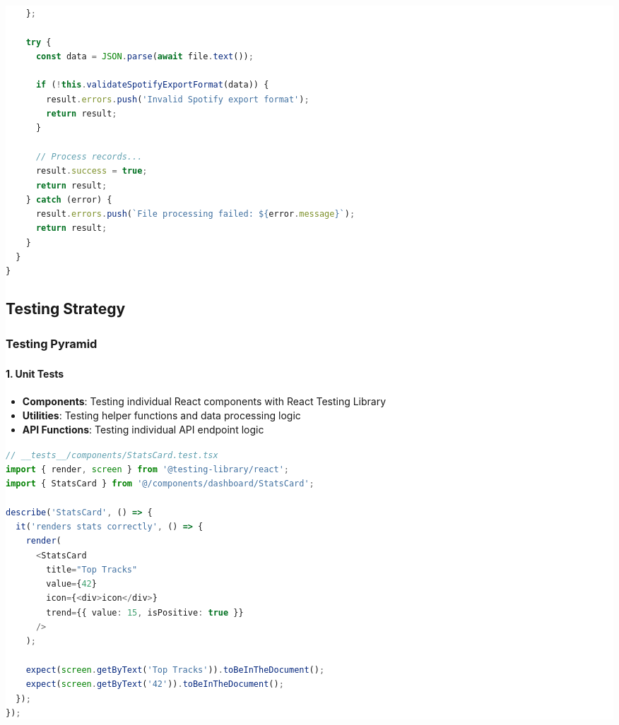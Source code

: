 ```typescript
    };
    
    try {
      const data = JSON.parse(await file.text());
      
      if (!this.validateSpotifyExportFormat(data)) {
        result.errors.push('Invalid Spotify export format');
        return result;
      }
      
      // Process records...
      result.success = true;
      return result;
    } catch (error) {
      result.errors.push(`File processing failed: ${error.message}`);
      return result;
    }
  }
}
```

## Testing Strategy

### Testing Pyramid

#### 1. Unit Tests
- **Components**: Testing individual React components with React Testing Library
- **Utilities**: Testing helper functions and data processing logic
- **API Functions**: Testing individual API endpoint logic

```typescript
// __tests__/components/StatsCard.test.tsx
import { render, screen } from '@testing-library/react';
import { StatsCard } from '@/components/dashboard/StatsCard';

describe('StatsCard', () => {
  it('renders stats correctly', () => {
    render(
      <StatsCard 
        title="Top Tracks" 
        value={42} 
        icon={<div>icon</div>}
        trend={{ value: 15, isPositive: true }}
      />
    );
    
    expect(screen.getByText('Top Tracks')).toBeInTheDocument();
    expect(screen.getByText('42')).toBeInTheDocument();
  });
});
```
